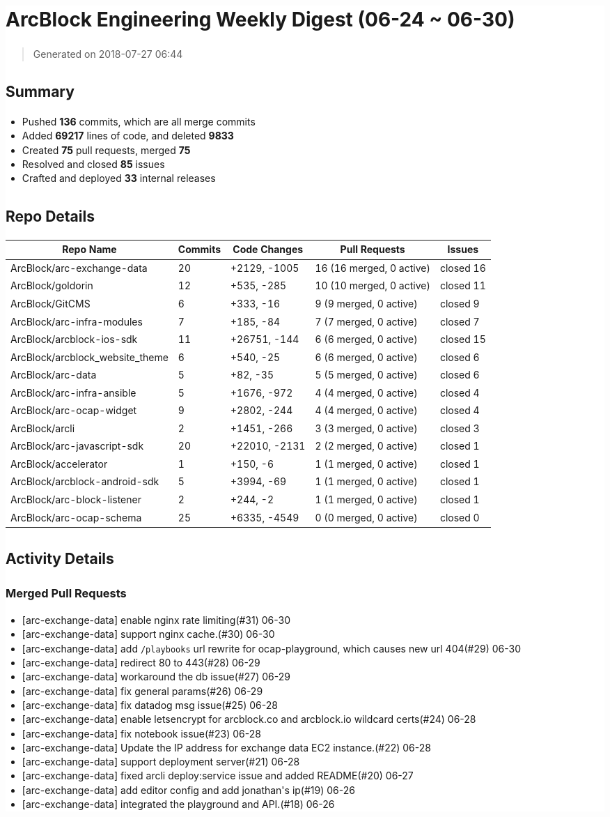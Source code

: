 # ArcBlock Engineering Weekly Digest (06-24 ~ 06-30)

> Generated on 2018-07-27 06:44

## Summary

* Pushed **136** commits, which are all merge commits
* Added **69217** lines of code, and deleted **9833**
* Created **75** pull requests, merged **75**
* Resolved and closed **85** issues
* Crafted and deployed **33** internal releases

## Repo Details

| Repo Name                       | Commits | Code Changes  | Pull Requests            | Issues    |
| ------------------------------- | ------- | ------------- | ------------------------ | --------- |
| ArcBlock/arc-exchange-data      | 20      | +2129, -1005  | 16 (16 merged, 0 active) | closed 16 |
| ArcBlock/goldorin               | 12      | +535, -285    | 10 (10 merged, 0 active) | closed 11 |
| ArcBlock/GitCMS                 | 6       | +333, -16     | 9 (9 merged, 0 active)   | closed 9  |
| ArcBlock/arc-infra-modules      | 7       | +185, -84     | 7 (7 merged, 0 active)   | closed 7  |
| ArcBlock/arcblock-ios-sdk       | 11      | +26751, -144  | 6 (6 merged, 0 active)   | closed 15 |
| ArcBlock/arcblock_website_theme | 6       | +540, -25     | 6 (6 merged, 0 active)   | closed 6  |
| ArcBlock/arc-data               | 5       | +82, -35      | 5 (5 merged, 0 active)   | closed 6  |
| ArcBlock/arc-infra-ansible      | 5       | +1676, -972   | 4 (4 merged, 0 active)   | closed 4  |
| ArcBlock/arc-ocap-widget        | 9       | +2802, -244   | 4 (4 merged, 0 active)   | closed 4  |
| ArcBlock/arcli                  | 2       | +1451, -266   | 3 (3 merged, 0 active)   | closed 3  |
| ArcBlock/arc-javascript-sdk     | 20      | +22010, -2131 | 2 (2 merged, 0 active)   | closed 1  |
| ArcBlock/accelerator            | 1       | +150, -6      | 1 (1 merged, 0 active)   | closed 1  |
| ArcBlock/arcblock-android-sdk   | 5       | +3994, -69    | 1 (1 merged, 0 active)   | closed 1  |
| ArcBlock/arc-block-listener     | 2       | +244, -2      | 1 (1 merged, 0 active)   | closed 1  |
| ArcBlock/arc-ocap-schema        | 25      | +6335, -4549  | 0 (0 merged, 0 active)   | closed 0  |

## Activity Details

### Merged Pull Requests

- [arc-exchange-data] enable nginx rate limiting(#31) 06-30
- [arc-exchange-data] support nginx cache.(#30) 06-30
- [arc-exchange-data] add `/playbooks` url rewrite for ocap-playground, which causes new url 404(#29) 06-30
- [arc-exchange-data] redirect 80 to 443(#28) 06-29
- [arc-exchange-data] workaround the db issue(#27) 06-29
- [arc-exchange-data] fix general params(#26) 06-29
- [arc-exchange-data] fix datadog msg issue(#25) 06-28
- [arc-exchange-data] enable letsencrypt for arcblock.co and arcblock.io wildcard certs(#24) 06-28
- [arc-exchange-data] fix notebook issue(#23) 06-28
- [arc-exchange-data] Update the IP address for exchange data EC2 instance.(#22) 06-28
- [arc-exchange-data] support deployment server(#21) 06-28
- [arc-exchange-data] fixed arcli deploy:service issue and added README(#20) 06-27
- [arc-exchange-data] add editor config and add jonathan's ip(#19) 06-26
- [arc-exchange-data] integrated the playground and API.(#18) 06-26